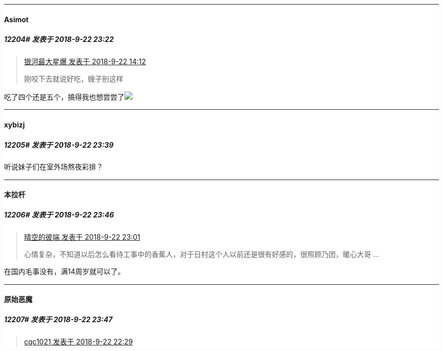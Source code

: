 

-----

####  Asimot  
##### 12204#       发表于 2018-9-22 23:22



<blockquote><a href="httphttps://bbs.saraba1st.com/2b/forum.php?mod=redirect&amp;goto=findpost&amp;pid=41045096&amp;ptid=1102389" target="_blank">银河最大星爆 发表于 2018-9-22 14:12</a>

刚咬下去就说好吃，嫂子别这样</blockquote>
吃了四个还是五个，搞得我也想尝尝了<img src="https://static.saraba1st.com/image/smiley/face2017/072.png" referrerpolicy="no-referrer">







-----

####  xybizj  
##### 12205#       发表于 2018-9-22 23:39




听说妹子们在室外场熬夜彩排？







-----

####  本拉杆  
##### 12206#       发表于 2018-9-22 23:46



<blockquote><a href="httphttps://bbs.saraba1st.com/2b/forum.php?mod=redirect&amp;goto=findpost&amp;pid=41049090&amp;ptid=1102389" target="_blank">晴空的彼端 发表于 2018-9-22 23:01</a>

心情复杂，不知道以后怎么看待工事中的香蕉人，对于日村这个人以前还是很有好感的，很照顾乃团，暖心大哥 ...</blockquote>
在国内毛事没有，满14周岁就可以了。







-----

####  原始恶魔  
##### 12207#       发表于 2018-9-22 23:47



<blockquote><a href="httphttps://bbs.saraba1st.com/2b/forum.php?mod=redirect&amp;goto=findpost&amp;pid=41048818&amp;ptid=1102389" target="_blank">cqc1021 发表于 2018-9-22 22:29</a>
